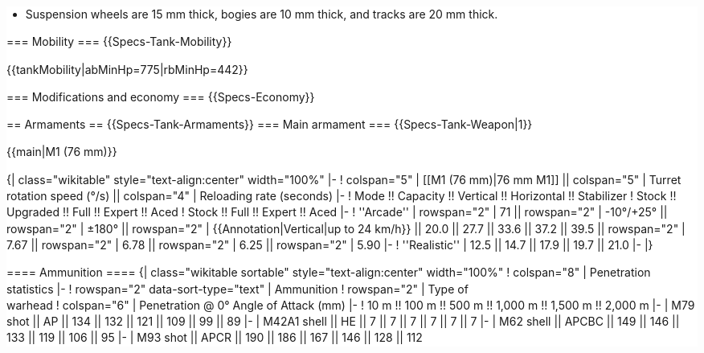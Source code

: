 - Suspension wheels are 15 mm thick, bogies are 10 mm thick, and tracks are 20 mm thick.

=== Mobility ===
{{Specs-Tank-Mobility}}



{{tankMobility|abMinHp=775|rbMinHp=442}}

=== Modifications and economy ===
{{Specs-Economy}}

== Armaments ==
{{Specs-Tank-Armaments}}
=== Main armament ===
{{Specs-Tank-Weapon|1}}



{{main|M1 (76 mm)}}

{| class="wikitable" style="text-align:center" width="100%"
|-
! colspan="5" | [[M1 (76 mm)|76 mm M1]] || colspan="5" | Turret rotation speed (°/s) || colspan="4" | Reloading rate (seconds)
|-
! Mode !! Capacity !! Vertical !! Horizontal !! Stabilizer
! Stock !! Upgraded !! Full !! Expert !! Aced
! Stock !! Full !! Expert !! Aced
|-
! ''Arcade''
| rowspan="2" | 71 || rowspan="2" | -10°/+25° || rowspan="2" | ±180° || rowspan="2" | {{Annotation|Vertical|up to 24 km/h}} || 20.0 || 27.7 || 33.6 || 37.2 || 39.5 || rowspan="2" | 7.67 || rowspan="2" | 6.78 || rowspan="2" | 6.25 || rowspan="2" | 5.90
|-
! ''Realistic''
| 12.5 || 14.7 || 17.9 || 19.7 || 21.0
|-
|}

==== Ammunition ====
{| class="wikitable sortable" style="text-align:center" width="100%"
! colspan="8" | Penetration statistics
|-
! rowspan="2" data-sort-type="text" | Ammunition
! rowspan="2" | Type of<br>warhead
! colspan="6" | Penetration @ 0° Angle of Attack (mm)
|-
! 10 m !! 100 m !! 500 m !! 1,000 m !! 1,500 m !! 2,000 m
|-
| M79 shot || AP || 134 || 132 || 121 || 109 || 99 || 89
|-
| M42A1 shell || HE || 7 || 7 || 7 || 7 || 7 || 7
|-
| M62 shell || APCBC || 149 || 146 || 133 || 119 || 106 || 95
|-
| M93 shot || APCR || 190 || 186 || 167 || 146 || 128 || 112